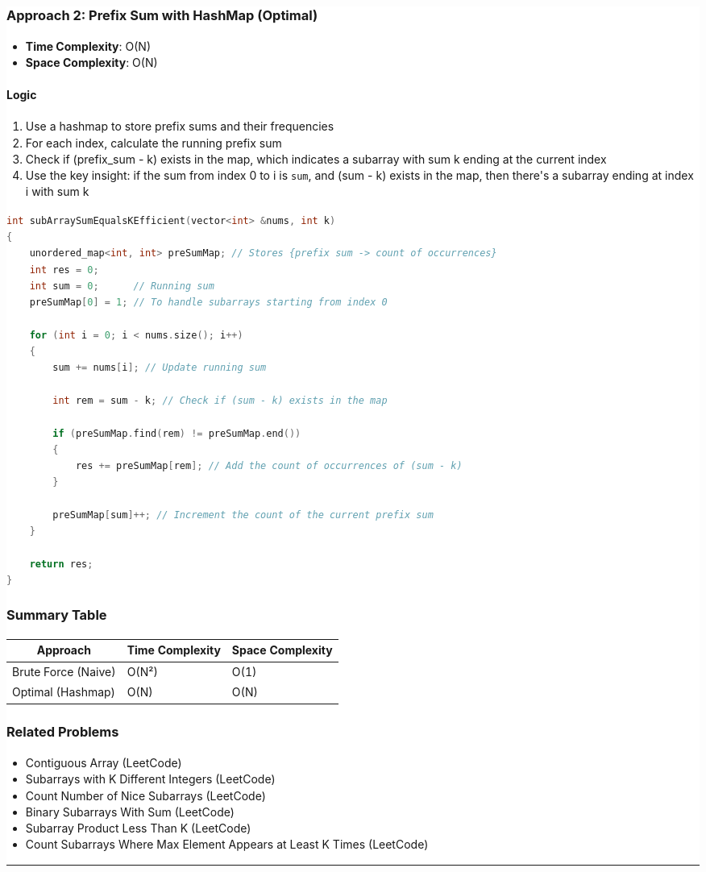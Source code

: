### Approach 2: Prefix Sum with HashMap (Optimal)

- **Time Complexity**: O(N)
- **Space Complexity**: O(N)

#### Logic

1. Use a hashmap to store prefix sums and their frequencies
2. For each index, calculate the running prefix sum
3. Check if (prefix_sum - k) exists in the map, which indicates a subarray with sum k ending at the current index
4. Use the key insight: if the sum from index 0 to i is `sum`, and (sum - k) exists in the map, then there's a subarray ending at index i with sum k

```cpp
int subArraySumEqualsKEfficient(vector<int> &nums, int k)
{
    unordered_map<int, int> preSumMap; // Stores {prefix sum -> count of occurrences}
    int res = 0;
    int sum = 0;      // Running sum
    preSumMap[0] = 1; // To handle subarrays starting from index 0

    for (int i = 0; i < nums.size(); i++)
    {
        sum += nums[i]; // Update running sum

        int rem = sum - k; // Check if (sum - k) exists in the map

        if (preSumMap.find(rem) != preSumMap.end())
        {
            res += preSumMap[rem]; // Add the count of occurrences of (sum - k)
        }

        preSumMap[sum]++; // Increment the count of the current prefix sum
    }

    return res;
}
```

### Summary Table

| Approach            | Time Complexity | Space Complexity |
| ------------------- | --------------- | ---------------- |
| Brute Force (Naive) | O(N²)           | O(1)             |
| Optimal (Hashmap)   | O(N)            | O(N)             |

### Related Problems

- Contiguous Array (LeetCode)
- Subarrays with K Different Integers (LeetCode)
- Count Number of Nice Subarrays (LeetCode)
- Binary Subarrays With Sum (LeetCode)
- Subarray Product Less Than K (LeetCode)
- Count Subarrays Where Max Element Appears at Least K Times (LeetCode)

---
